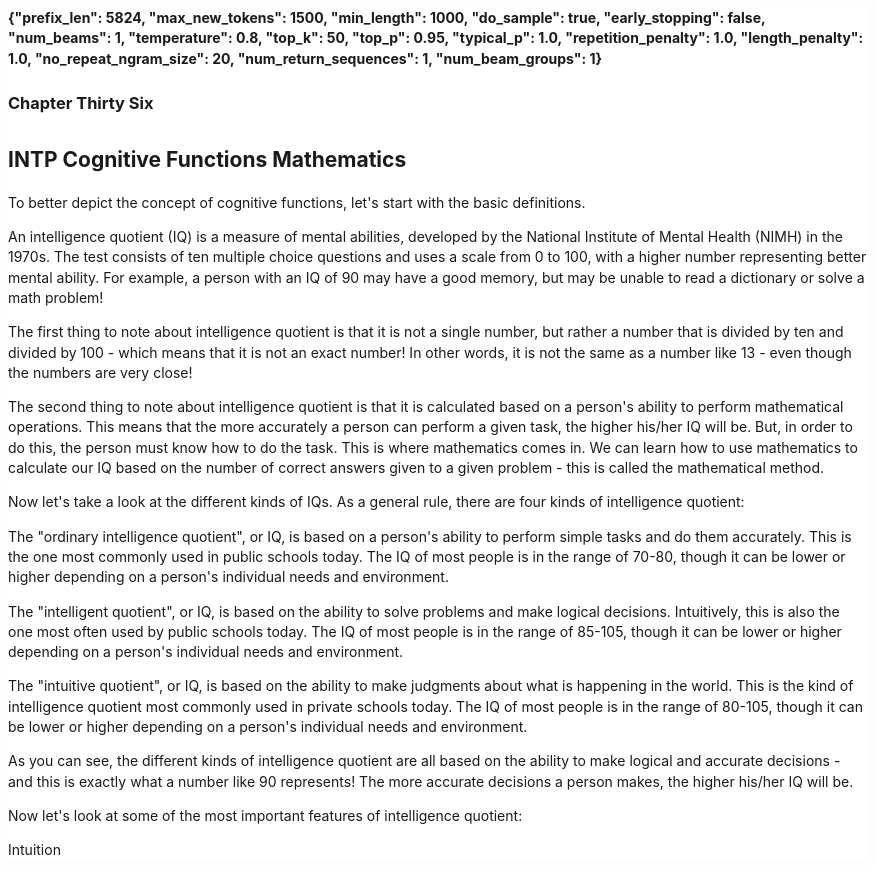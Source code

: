 
#### {"prefix_len": 5824, "max_new_tokens": 1500, "min_length": 1000, "do_sample": true, "early_stopping": false, "num_beams": 1, "temperature": 0.8, "top_k": 50, "top_p": 0.95, "typical_p": 1.0, "repetition_penalty": 1.0, "length_penalty": 1.0, "no_repeat_ngram_size": 20, "num_return_sequences": 1, "num_beam_groups": 1}
### Chapter Thirty Six
## INTP Cognitive Functions Mathematics

To better depict the concept of cognitive functions, let's start with the basic definitions.

An intelligence quotient (IQ) is a measure of mental abilities, developed by the National Institute of Mental Health (NIMH) in the 1970s. The test consists of ten multiple choice questions and uses a scale from 0 to 100, with a higher number representing better mental ability. For example, a person with an IQ of 90 may have a good memory, but may be unable to read a dictionary or solve a math problem!

The first thing to note about intelligence quotient is that it is not a single number, but rather a number that is divided by ten and divided by 100 - which means that it is not an exact number! In other words, it is not the same as a number like 13 - even though the numbers are very close!

The second thing to note about intelligence quotient is that it is calculated based on a person's ability to perform mathematical operations. This means that the more accurately a person can perform a given task, the higher his/her IQ will be. But, in order to do this, the person must know how to do the task. This is where mathematics comes in. We can learn how to use mathematics to calculate our IQ based on the number of correct answers given to a given problem - this is called the mathematical method.

Now let's take a look at the different kinds of IQs. As a general rule, there are four kinds of intelligence quotient:

The "ordinary intelligence quotient", or IQ, is based on a person's ability to perform simple tasks and do them accurately. This is the one most commonly used in public schools today. The IQ of most people is in the range of 70-80, though it can be lower or higher depending on a person's individual needs and environment.

The "intelligent quotient", or IQ, is based on the ability to solve problems and make logical decisions. Intuitively, this is also the one most often used by public schools today. The IQ of most people is in the range of 85-105, though it can be lower or higher depending on a person's individual needs and environment.

The "intuitive quotient", or IQ, is based on the ability to make judgments about what is happening in the world. This is the kind of intelligence quotient most commonly used in private schools today. The IQ of most people is in the range of 80-105, though it can be lower or higher depending on a person's individual needs and environment.

As you can see, the different kinds of intelligence quotient are all based on the ability to make logical and accurate decisions - and this is exactly what a number like 90 represents! The more accurate decisions a person makes, the higher his/her IQ will be.

Now let's look at some of the most important features of intelligence quotient:

Intuition
